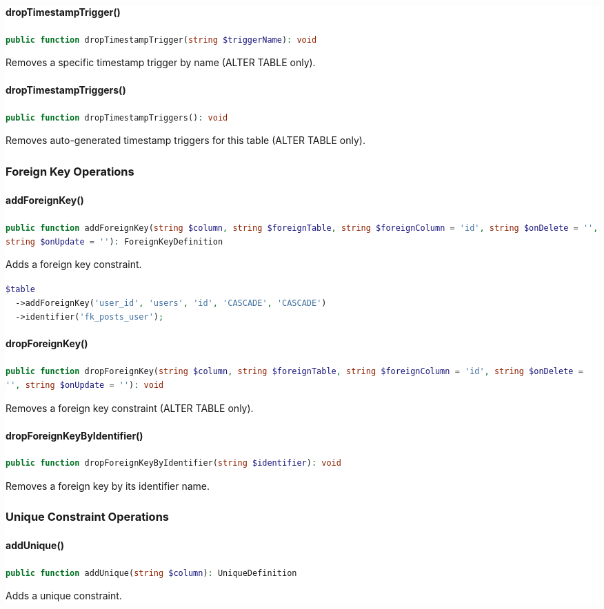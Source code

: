 #### dropTimestampTrigger()

```php
public function dropTimestampTrigger(string $triggerName): void
```

Removes a specific timestamp trigger by name (ALTER TABLE only).

#### dropTimestampTriggers()

```php
public function dropTimestampTriggers(): void
```

Removes auto-generated timestamp triggers for this table (ALTER TABLE only).

### Foreign Key Operations

#### addForeignKey()

```php
public function addForeignKey(string $column, string $foreignTable, string $foreignColumn = 'id', string $onDelete = '', string $onUpdate = ''): ForeignKeyDefinition
```

Adds a foreign key constraint.

```php
$table
  ->addForeignKey('user_id', 'users', 'id', 'CASCADE', 'CASCADE')
  ->identifier('fk_posts_user');
```

#### dropForeignKey()

```php
public function dropForeignKey(string $column, string $foreignTable, string $foreignColumn = 'id', string $onDelete = '', string $onUpdate = ''): void
```

Removes a foreign key constraint (ALTER TABLE only).

#### dropForeignKeyByIdentifier()

```php
public function dropForeignKeyByIdentifier(string $identifier): void
```

Removes a foreign key by its identifier name.

### Unique Constraint Operations

#### addUnique()

```php
public function addUnique(string $column): UniqueDefinition
```

Adds a unique constraint.
